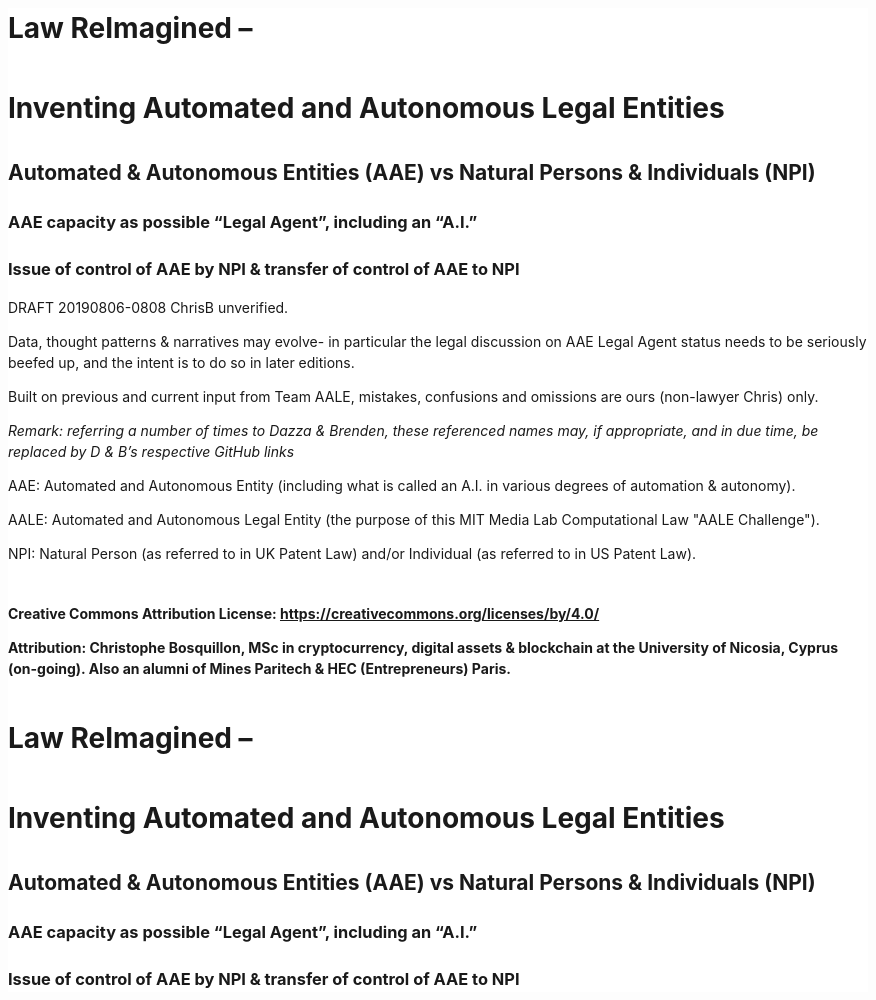 # Law ReImagined – 
# Inventing Automated and Autonomous Legal Entities

## Automated & Autonomous Entities (AAE) vs Natural Persons & Individuals (NPI)

### AAE capacity as possible “Legal Agent”, including an “A.I.”
### Issue of control of AAE by NPI & transfer of control of AAE to NPI

DRAFT 20190806-0808 ChrisB unverified.

Data, thought patterns & narratives may evolve- in particular the legal discussion on AAE Legal Agent status needs to be seriously beefed up, and the intent is to do so in later editions.

Built on previous and current input from Team AALE, mistakes, confusions and omissions are ours (non-lawyer Chris) only.

_Remark: referring a number of times to Dazza & Brenden, these referenced names may, if appropriate, and in due time, be replaced by *D & B’s respective GitHub links*_

AAE: Automated and Autonomous Entity (including what is called an A.I. in various degrees of automation & autonomy).

AALE: Automated and Autonomous Legal Entity (the purpose of this MIT Media Lab Computational Law "AALE Challenge").

NPI: Natural Person (as referred to in UK Patent Law) and/or Individual (as referred to in US Patent Law).

#

**Creative Commons Attribution License: https://creativecommons.org/licenses/by/4.0/**

**Attribution: Christophe Bosquillon, MSc in cryptocurrency, digital assets & blockchain at the University of Nicosia, Cyprus (on-going). Also an alumni of Mines Paritech & HEC (Entrepreneurs) Paris.**

#

# Law ReImagined – 
# Inventing Automated and Autonomous Legal Entities

## Automated & Autonomous Entities (AAE) vs Natural Persons & Individuals (NPI)

### AAE capacity as possible “Legal Agent”, including an “A.I.”
### Issue of control of AAE by NPI & transfer of control of AAE to NPI
